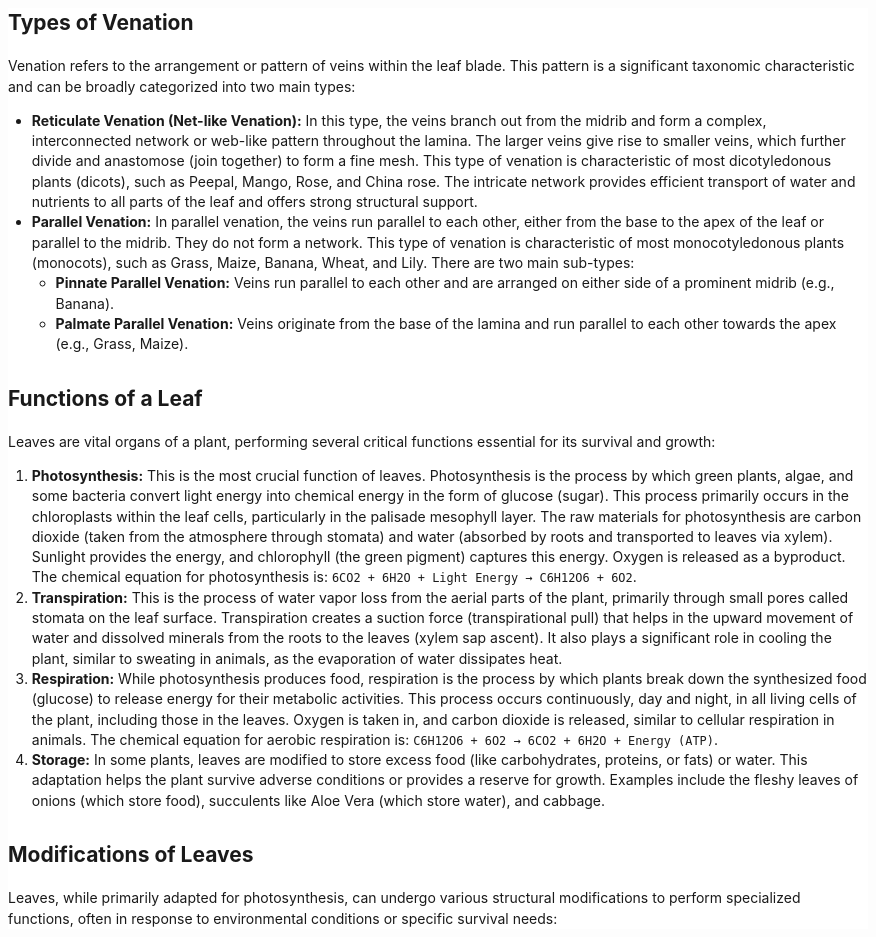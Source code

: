 ## Types of Venation

Venation refers to the arrangement or pattern of veins within the leaf blade. This pattern is a significant taxonomic characteristic and can be broadly categorized into two main types:

*   **Reticulate Venation (Net-like Venation):** In this type, the veins branch out from the midrib and form a complex, interconnected network or web-like pattern throughout the lamina. The larger veins give rise to smaller veins, which further divide and anastomose (join together) to form a fine mesh. This type of venation is characteristic of most dicotyledonous plants (dicots), such as Peepal, Mango, Rose, and China rose. The intricate network provides efficient transport of water and nutrients to all parts of the leaf and offers strong structural support.
*   **Parallel Venation:** In parallel venation, the veins run parallel to each other, either from the base to the apex of the leaf or parallel to the midrib. They do not form a network. This type of venation is characteristic of most monocotyledonous plants (monocots), such as Grass, Maize, Banana, Wheat, and Lily. There are two main sub-types:
    *   **Pinnate Parallel Venation:** Veins run parallel to each other and are arranged on either side of a prominent midrib (e.g., Banana).
    *   **Palmate Parallel Venation:** Veins originate from the base of the lamina and run parallel to each other towards the apex (e.g., Grass, Maize).

## Functions of a Leaf

Leaves are vital organs of a plant, performing several critical functions essential for its survival and growth:

1.  **Photosynthesis:** This is the most crucial function of leaves. Photosynthesis is the process by which green plants, algae, and some bacteria convert light energy into chemical energy in the form of glucose (sugar). This process primarily occurs in the chloroplasts within the leaf cells, particularly in the palisade mesophyll layer. The raw materials for photosynthesis are carbon dioxide (taken from the atmosphere through stomata) and water (absorbed by roots and transported to leaves via xylem). Sunlight provides the energy, and chlorophyll (the green pigment) captures this energy. Oxygen is released as a byproduct. The chemical equation for photosynthesis is: `6CO2 + 6H2O + Light Energy → C6H12O6 + 6O2`.
2.  **Transpiration:** This is the process of water vapor loss from the aerial parts of the plant, primarily through small pores called stomata on the leaf surface. Transpiration creates a suction force (transpirational pull) that helps in the upward movement of water and dissolved minerals from the roots to the leaves (xylem sap ascent). It also plays a significant role in cooling the plant, similar to sweating in animals, as the evaporation of water dissipates heat.
3.  **Respiration:** While photosynthesis produces food, respiration is the process by which plants break down the synthesized food (glucose) to release energy for their metabolic activities. This process occurs continuously, day and night, in all living cells of the plant, including those in the leaves. Oxygen is taken in, and carbon dioxide is released, similar to cellular respiration in animals. The chemical equation for aerobic respiration is: `C6H12O6 + 6O2 → 6CO2 + 6H2O + Energy (ATP)`.
4.  **Storage:** In some plants, leaves are modified to store excess food (like carbohydrates, proteins, or fats) or water. This adaptation helps the plant survive adverse conditions or provides a reserve for growth. Examples include the fleshy leaves of onions (which store food), succulents like Aloe Vera (which store water), and cabbage.

## Modifications of Leaves

Leaves, while primarily adapted for photosynthesis, can undergo various structural modifications to perform specialized functions, often in response to environmental conditions or specific survival needs:
